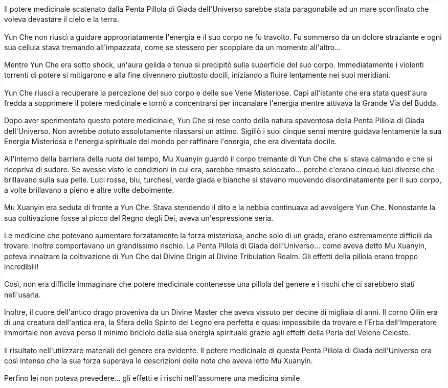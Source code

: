 
Il potere medicinale scatenato dalla Penta Pillola di Giada dell'Universo sarebbe stata paragonabile ad un mare sconfinato che voleva devastare il cielo e la terra.


Yun Che non riuscì a guidare appropriatamente l'energia e il suo corpo ne fu travolto. Fu sommerso da un dolore straziante e ogni sua cellula stava tremando all'impazzata, come se stessero per scoppiare da un momento all'altro...


Mentre Yun Che era sotto shock, un'aura gelida e tenue si precipitò sulla superficie del suo corpo. Immediatamente i violenti torrenti di potere si mitigarono e alla fine divennero piuttosto docili, iniziando a fluire lentamente nei suoi meridiani.


Yun Che riuscì a recuperare la percezione del suo corpo e delle sue Vene Misteriose. Capì all'istante che era stata quest'aura fredda a sopprimere il potere medicinale e tornò a concentrarsi per incanalare l'energia mentre attivava la Grande Via del Budda.


Dopo aver sperimentato questo potere medicinale, Yun Che si rese conto della natura spaventosa della Penta Pillola di Giada dell'Universo. Non avrebbe potuto assolutamente rilassarsi un attimo. Sigillò i suoi cinque sensi mentre guidava lentamente la sua Energia Misteriosa e l'energia spirituale del mondo per raffinare l'energia, che era diventata docile.


All'interno della barriera della ruota del tempo, Mu Xuanyin guardò il corpo tremante di Yun Che che si stava calmando e che si ricopriva di sudore. Se avesse visto le condizioni in cui era, sarebbe rimasto scioccato... perché c'erano cinque luci diverse che brillavano sulla sua pelle. Luci rosse, blu, turchesi, verde giada e bianche si stavano muovendo disordinatamente per il suo corpo, a volte brillavano a pieno e altre volte debolmente.


Mu Xuanyin era seduta di fronte a Yun Che. Stava stendendo il dito e la nebbia continuava ad avvolgere Yun Che. Nonostante la sua coltivazione fosse al picco del Regno degli Dei, aveva un'espressione seria.


Le medicine che potevano aumentare forzatamente la forza misteriosa, anche solo di un grado, erano estremamente difficili da trovare. Inoltre comportavano un grandissimo rischio. La Penta Pillola di Giada dell'Universo... come aveva detto Mu Xuanyin, poteva innalzare la coltivazione di Yun Che dal Divine Origin al Divine Tribulation Realm. Gli effetti della pillola erano troppo incredibili!


Così, non era difficile immaginare che potere medicinale contenesse una pillola del genere e i rischi che ci sarebbero stati nell'usarla.


Inoltre, il cuore dell'antico drago proveniva da un Divine Master che aveva vissuto per decine di migliaia di anni. Il corno Qilin era di una creatura dell'antica era, la Sfera dello Spirito del Legno era perfetta e quasi impossibile da trovare e l'Erba dell'Imperatore Immortale non aveva perso il minimo briciolo della sua energia spirituale grazie agli effetti della Perla del Veleno Celeste.


Il risultato nell'utilizzare materiali del genere era evidente. Il potere medicinale di questa Penta Pillola di Giada dell'Universo era così intenso che la sua forza superava le descrizioni delle note che aveva letto Mu Xuanyin.


Perfino lei non poteva prevedere... gli effetti e i rischi nell'assumere una medicina simile.

